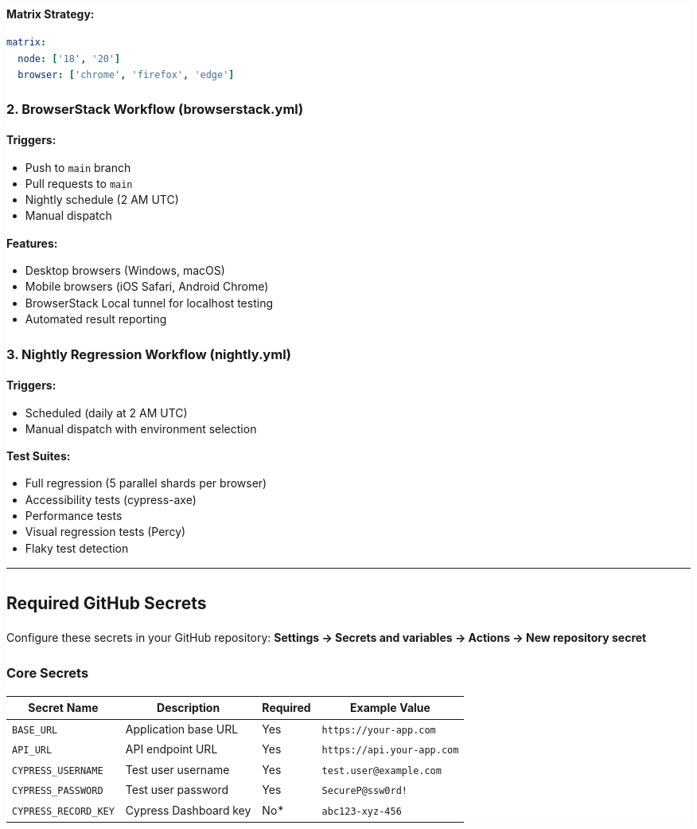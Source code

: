**Matrix Strategy:**
```yaml
matrix:
  node: ['18', '20']
  browser: ['chrome', 'firefox', 'edge']
```

### 2. BrowserStack Workflow (browserstack.yml)

**Triggers:**
- Push to `main` branch
- Pull requests to `main`
- Nightly schedule (2 AM UTC)
- Manual dispatch

**Features:**
- Desktop browsers (Windows, macOS)
- Mobile browsers (iOS Safari, Android Chrome)
- BrowserStack Local tunnel for localhost testing
- Automated result reporting

### 3. Nightly Regression Workflow (nightly.yml)

**Triggers:**
- Scheduled (daily at 2 AM UTC)
- Manual dispatch with environment selection

**Test Suites:**
- Full regression (5 parallel shards per browser)
- Accessibility tests (cypress-axe)
- Performance tests
- Visual regression tests (Percy)
- Flaky test detection

---

## Required GitHub Secrets

Configure these secrets in your GitHub repository:
**Settings → Secrets and variables → Actions → New repository secret**

### Core Secrets

| Secret Name | Description | Required | Example Value |
|-------------|-------------|----------|---------------|
| `BASE_URL` | Application base URL | Yes | `https://your-app.com` |
| `API_URL` | API endpoint URL | Yes | `https://api.your-app.com` |
| `CYPRESS_USERNAME` | Test user username | Yes | `test.user@example.com` |
| `CYPRESS_PASSWORD` | Test user password | Yes | `SecureP@ssw0rd!` |
| `CYPRESS_RECORD_KEY` | Cypress Dashboard key | No* | `abc123-xyz-456` |
